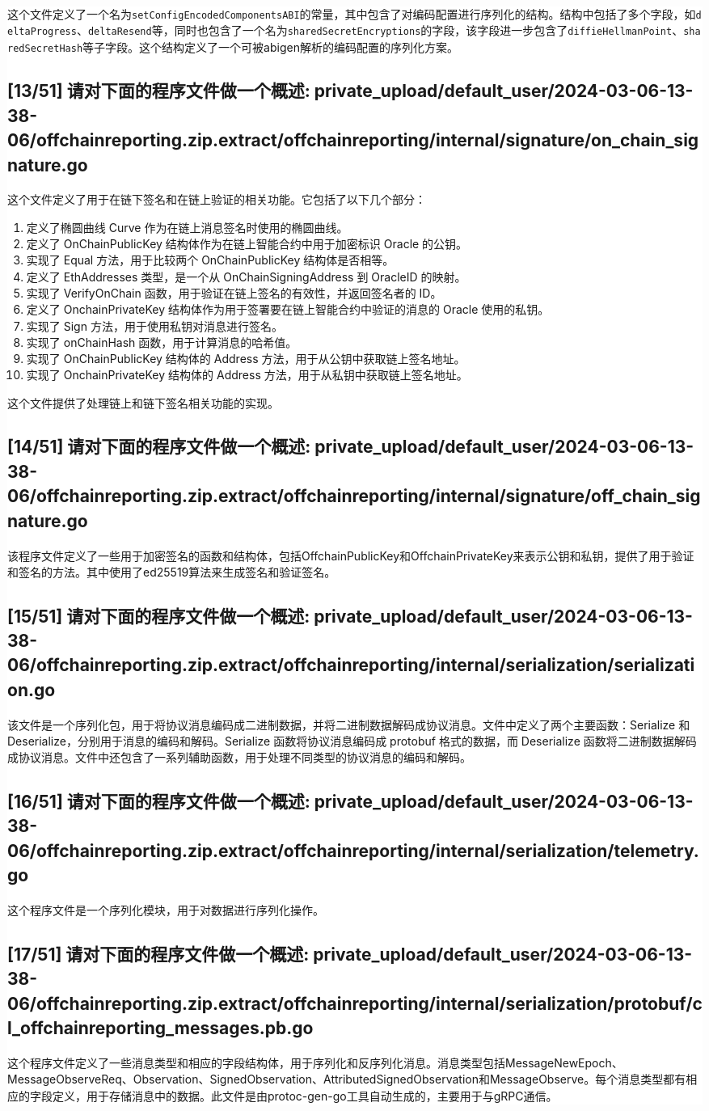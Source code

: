 这个文件定义了一个名为`setConfigEncodedComponentsABI`的常量，其中包含了对编码配置进行序列化的结构。结构中包括了多个字段，如`deltaProgress`、`deltaResend`等，同时也包含了一个名为`sharedSecretEncryptions`的字段，该字段进一步包含了`diffieHellmanPoint`、`sharedSecretHash`等子字段。这个结构定义了一个可被abigen解析的编码配置的序列化方案。

## [13/51] 请对下面的程序文件做一个概述: private_upload/default_user/2024-03-06-13-38-06/offchainreporting.zip.extract/offchainreporting/internal/signature/on_chain_signature.go

这个文件定义了用于在链下签名和在链上验证的相关功能。它包括了以下几个部分：

1. 定义了椭圆曲线 Curve 作为在链上消息签名时使用的椭圆曲线。
2. 定义了 OnChainPublicKey 结构体作为在链上智能合约中用于加密标识 Oracle 的公钥。
3. 实现了 Equal 方法，用于比较两个 OnChainPublicKey 结构体是否相等。
4. 定义了 EthAddresses 类型，是一个从 OnChainSigningAddress 到 OracleID 的映射。
5. 实现了 VerifyOnChain 函数，用于验证在链上签名的有效性，并返回签名者的 ID。
6. 定义了 OnchainPrivateKey 结构体作为用于签署要在链上智能合约中验证的消息的 Oracle 使用的私钥。
7. 实现了 Sign 方法，用于使用私钥对消息进行签名。
8. 实现了 onChainHash 函数，用于计算消息的哈希值。
9. 实现了 OnChainPublicKey 结构体的 Address 方法，用于从公钥中获取链上签名地址。
10. 实现了 OnchainPrivateKey 结构体的 Address 方法，用于从私钥中获取链上签名地址。

这个文件提供了处理链上和链下签名相关功能的实现。

## [14/51] 请对下面的程序文件做一个概述: private_upload/default_user/2024-03-06-13-38-06/offchainreporting.zip.extract/offchainreporting/internal/signature/off_chain_signature.go

该程序文件定义了一些用于加密签名的函数和结构体，包括OffchainPublicKey和OffchainPrivateKey来表示公钥和私钥，提供了用于验证和签名的方法。其中使用了ed25519算法来生成签名和验证签名。

## [15/51] 请对下面的程序文件做一个概述: private_upload/default_user/2024-03-06-13-38-06/offchainreporting.zip.extract/offchainreporting/internal/serialization/serialization.go

该文件是一个序列化包，用于将协议消息编码成二进制数据，并将二进制数据解码成协议消息。文件中定义了两个主要函数：Serialize 和 Deserialize，分别用于消息的编码和解码。Serialize 函数将协议消息编码成 protobuf 格式的数据，而 Deserialize 函数将二进制数据解码成协议消息。文件中还包含了一系列辅助函数，用于处理不同类型的协议消息的编码和解码。

## [16/51] 请对下面的程序文件做一个概述: private_upload/default_user/2024-03-06-13-38-06/offchainreporting.zip.extract/offchainreporting/internal/serialization/telemetry.go

这个程序文件是一个序列化模块，用于对数据进行序列化操作。

## [17/51] 请对下面的程序文件做一个概述: private_upload/default_user/2024-03-06-13-38-06/offchainreporting.zip.extract/offchainreporting/internal/serialization/protobuf/cl_offchainreporting_messages.pb.go

这个程序文件定义了一些消息类型和相应的字段结构体，用于序列化和反序列化消息。消息类型包括MessageNewEpoch、MessageObserveReq、Observation、SignedObservation、AttributedSignedObservation和MessageObserve。每个消息类型都有相应的字段定义，用于存储消息中的数据。此文件是由protoc-gen-go工具自动生成的，主要用于与gRPC通信。
